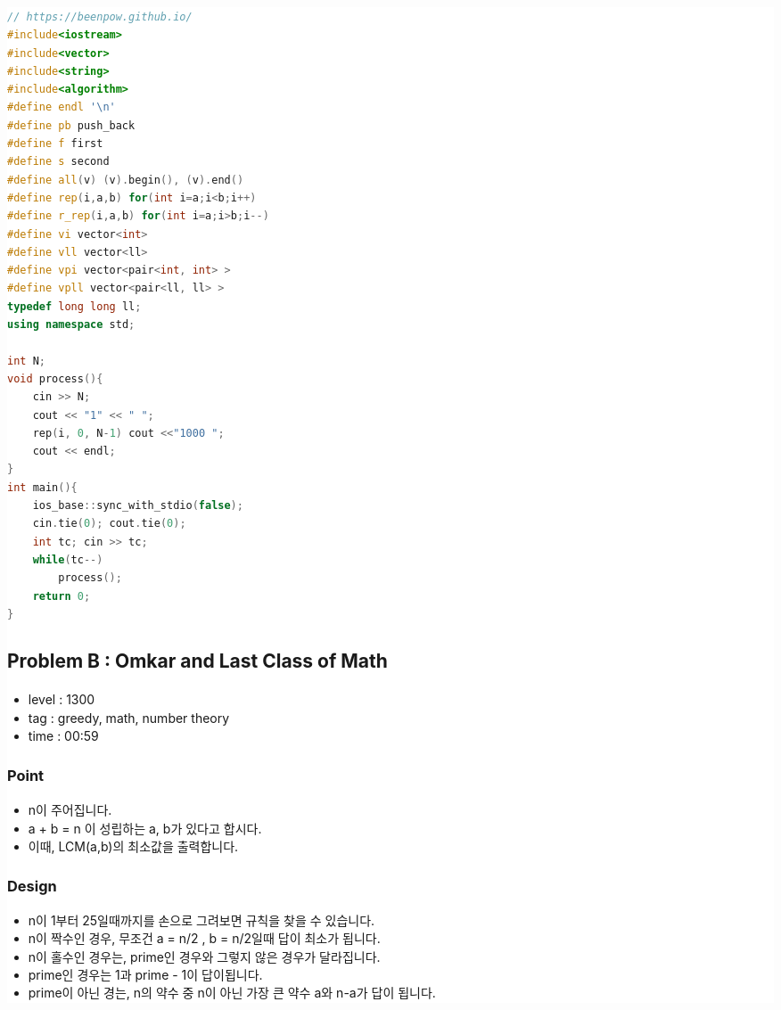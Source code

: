 ```cpp
// https://beenpow.github.io/
#include<iostream>
#include<vector>
#include<string>
#include<algorithm>
#define endl '\n'
#define pb push_back
#define f first
#define s second
#define all(v) (v).begin(), (v).end()
#define rep(i,a,b) for(int i=a;i<b;i++)
#define r_rep(i,a,b) for(int i=a;i>b;i--)
#define vi vector<int>
#define vll vector<ll>
#define vpi vector<pair<int, int> >
#define vpll vector<pair<ll, ll> >
typedef long long ll;
using namespace std;

int N;
void process(){
    cin >> N;
    cout << "1" << " ";
    rep(i, 0, N-1) cout <<"1000 ";
    cout << endl;
}
int main(){
    ios_base::sync_with_stdio(false);
    cin.tie(0); cout.tie(0);
    int tc; cin >> tc;
    while(tc--)
        process();
    return 0;
}
```

## Problem B : Omkar and Last Class of Math

- level : 1300
- tag : greedy, math, number theory
- time : 00:59

### Point
- n이 주어집니다.
- a + b = n 이 성립하는 a, b가 있다고 합시다.
- 이때, LCM(a,b)의 최소값을 출력합니다.

### Design
- n이 1부터 25일때까지를 손으로 그려보면 규칙을 찾을 수 있습니다.
- n이 짝수인 경우, 무조건 a = n/2 , b = n/2일때 답이 최소가 됩니다.
- n이 홀수인 경우는, prime인 경우와 그렇지 않은 경우가 달라집니다.
- prime인 경우는 1과 prime - 1이 답이됩니다.
- prime이 아닌 경는, n의 약수 중 n이 아닌 가장 큰 약수 a와 n-a가 답이 됩니다.
